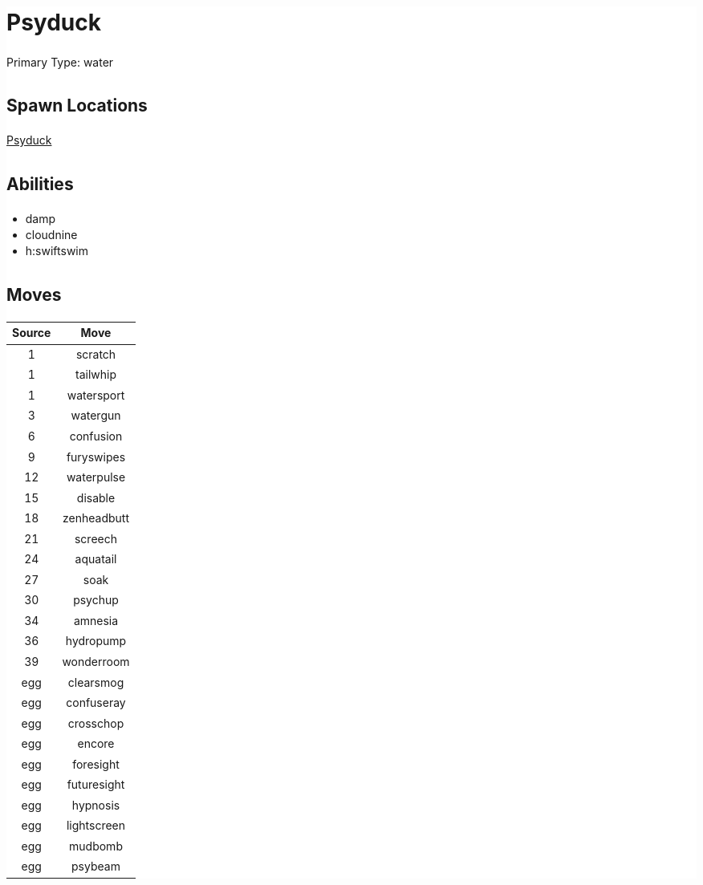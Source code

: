 # Psyduck  
Primary Type: water  
  
## Spawn Locations  
[Psyduck](/data/spawn_presets/psyduck.md)  
  
## Abilities  
  * damp
  * cloudnine
  * h:swiftswim
  
  
## Moves  
  
| Source | Move |  
|:---:|:---:|  
| 1 | scratch |  
| 1 | tailwhip |  
| 1 | watersport |  
| 3 | watergun |  
| 6 | confusion |  
| 9 | furyswipes |  
| 12 | waterpulse |  
| 15 | disable |  
| 18 | zenheadbutt |  
| 21 | screech |  
| 24 | aquatail |  
| 27 | soak |  
| 30 | psychup |  
| 34 | amnesia |  
| 36 | hydropump |  
| 39 | wonderroom |  
| egg | clearsmog |  
| egg | confuseray |  
| egg | crosschop |  
| egg | encore |  
| egg | foresight |  
| egg | futuresight |  
| egg | hypnosis |  
| egg | lightscreen |  
| egg | mudbomb |  
| egg | psybeam |  